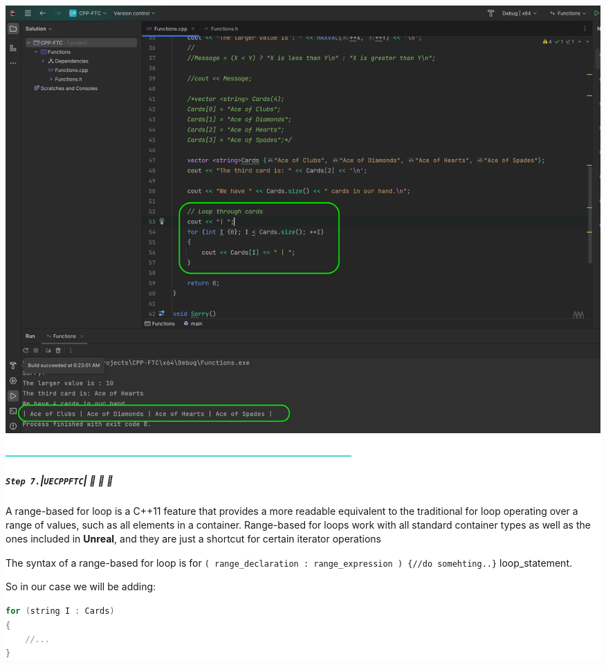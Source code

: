 ![print all four cards on a single line](images/forLoopSize.png)

![](../images/line2.png)

##### `Step 7.`\|`UECPPFTC`| :small_orange_diamond: :small_blue_diamond: :small_blue_diamond:

A range-based for loop is a C++11 feature that provides a more readable equivalent to the traditional for loop operating over a range of values, such as all elements in a container. Range-based for loops work with all standard container types as well as the ones included in **Unreal**, and they are just a shortcut for certain iterator operations

The syntax of a range-based for loop is for `( range_declaration : range_expression ) {//do somehting..}` loop_statement.

So in our case we will be adding:

```cpp
for (string I : Cards)
{
    //...
}
```
